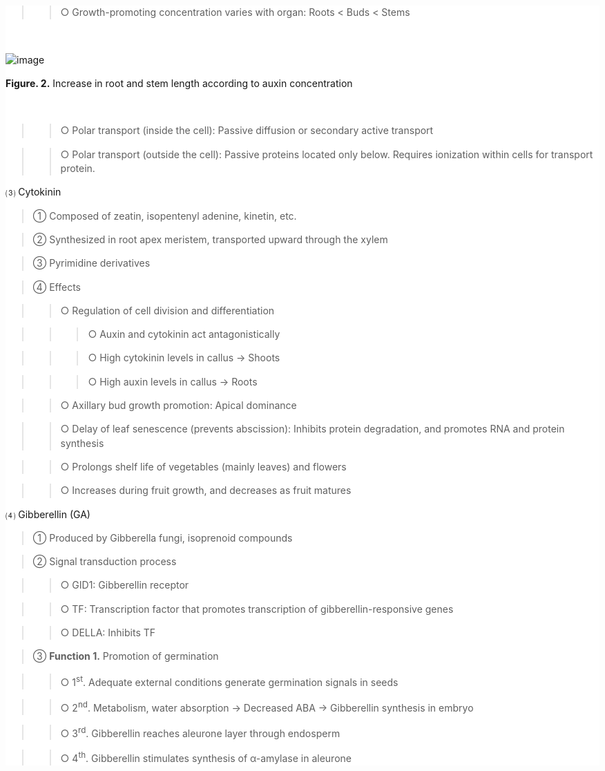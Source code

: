 >> ○ Growth-promoting concentration varies with organ: Roots < Buds < Stems

<br>

![image](https://github.com/JB243/jb243.github.io/assets/55747737/eebf05d1-4111-428b-97f1-116bfc05041e)

**Figure. 2.** Increase in root and stem length according to auxin concentration 

<br>

>> ○ Polar transport (inside the cell): Passive diffusion or secondary active transport

>> ○ Polar transport (outside the cell): Passive proteins located only below. Requires ionization within cells for transport protein.

 ⑶ Cytokinin

> ① Composed of zeatin, isopentenyl adenine, kinetin, etc.

> ② Synthesized in root apex meristem, transported upward through the xylem

> ③ Pyrimidine derivatives

> ④ Effects

>> ○ Regulation of cell division and differentiation

>>> ○ Auxin and cytokinin act antagonistically

>>> ○ High cytokinin levels in callus → Shoots

>>> ○ High auxin levels in callus → Roots

>> ○ Axillary bud growth promotion: Apical dominance

>> ○ Delay of leaf senescence (prevents abscission): Inhibits protein degradation, and promotes RNA and protein synthesis

>> ○ Prolongs shelf life of vegetables (mainly leaves) and flowers

>> ○ Increases during fruit growth, and decreases as fruit matures

 ⑷ Gibberellin (GA)

> ① Produced by Gibberella fungi, isoprenoid compounds

> ② Signal transduction process

>> ○ GID1: Gibberellin receptor

>> ○ TF: Transcription factor that promotes transcription of gibberellin-responsive genes

>> ○ DELLA: Inhibits TF

> ③ **Function 1.** Promotion of germination

>> ○ 1<sup>st</sup>. Adequate external conditions generate germination signals in seeds

>> ○ 2<sup>nd</sup>. Metabolism, water absorption → Decreased ABA → Gibberellin synthesis in embryo

>> ○ 3<sup>rd</sup>. Gibberellin reaches aleurone layer through endosperm

>> ○ 4<sup>th</sup>. Gibberellin stimulates synthesis of α-amylase in aleurone
